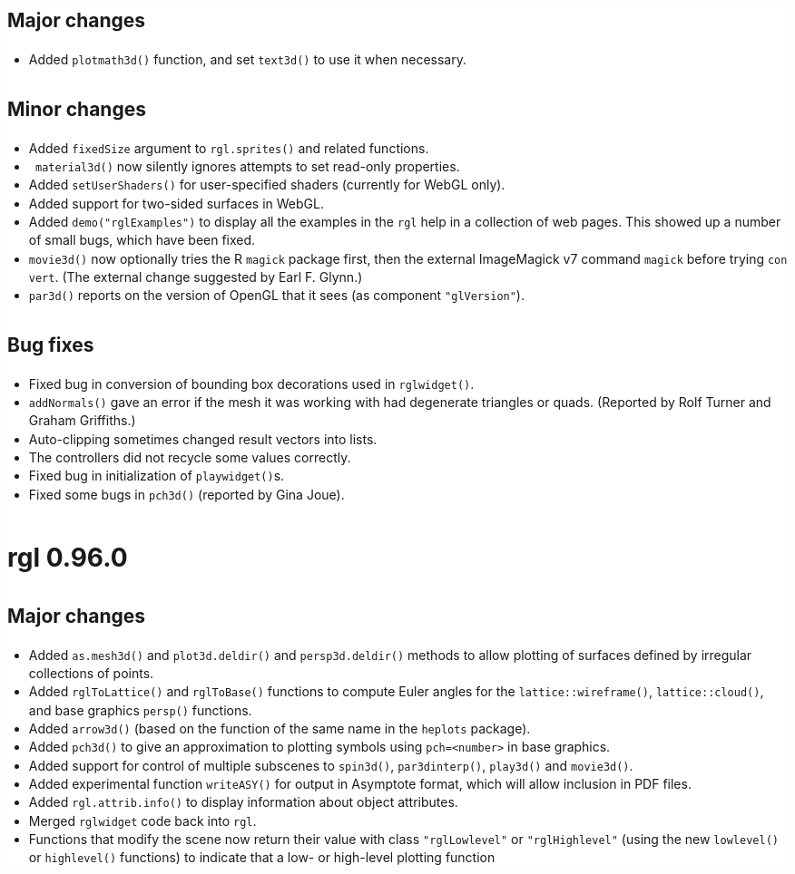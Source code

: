 ## Major changes

*  Added `plotmath3d()` function, and set `text3d()` to
   use it when necessary. 


## Minor changes

*  Added `fixedSize` argument to `rgl.sprites()` and related
   functions. 
*  ` material3d()` now silently ignores attempts to set
   read-only properties. 
*  Added `setUserShaders()` for user-specified shaders
   (currently for WebGL only). 
*  Added support for two-sided surfaces in WebGL. 
*  Added `demo("rglExamples")` to display all the examples
   in the `rgl` help in a collection of web pages.
   This showed up a number of small bugs, which have been
   fixed. 
*  `movie3d()` now optionally tries the R `magick` package first,
   then the external ImageMagick v7 command `magick`
   before trying `convert`.  (The external change
   suggested by Earl F. Glynn.) 
*  `par3d()` reports on the version of OpenGL that it sees
   (as component `"glVersion"`). 
   
## Bug fixes

*  Fixed bug in conversion of bounding box decorations
   used in `rglwidget()`. 
*  `addNormals()` gave an error if the mesh it was working
   with had degenerate triangles or quads.  (Reported
   by Rolf Turner and Graham Griffiths.) 
*  Auto-clipping sometimes changed result vectors into
   lists. 
*  The controllers did not recycle some values correctly. 
*  Fixed bug in initialization of `playwidget()`s. 
*  Fixed some bugs in `pch3d()` (reported by Gina Joue). 

# rgl  0.96.0 

## Major changes

*  Added `as.mesh3d()` and `plot3d.deldir()` and `persp3d.deldir()` methods to
   allow plotting of surfaces defined by irregular collections of points.
*  Added `rglToLattice()` and `rglToBase()` functions to compute Euler angles
   for the `lattice::wireframe()`, `lattice::cloud()`, and base graphics `persp()` functions.  
*  Added `arrow3d()` (based on the function of the same name in the
   `heplots` package). 
*  Added `pch3d()` to give an approximation
to plotting symbols using `pch=<number>` in
base graphics. 
*  Added support for control of multiple subscenes
   to `spin3d()`, `par3dinterp()`, `play3d()` and `movie3d()`. 
*  Added experimental function `writeASY()` for output in Asymptote format,
   which will allow inclusion in PDF files. 
*  Added `rgl.attrib.info()` to display information about
   object attributes. 
*  Merged `rglwidget` code back into `rgl`. 
*  Functions that modify the scene now return their
   value with class `"rglLowlevel"` or `"rglHighlevel"` (using the new `lowlevel()`
   or `highlevel()` functions) to indicate that a low- or high-level plotting function